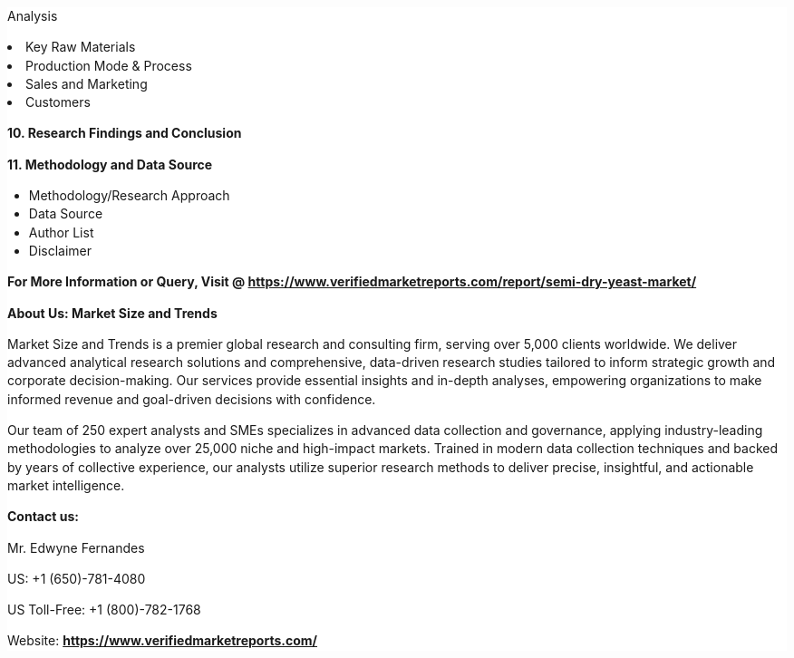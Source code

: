 Analysis</li><li>Key Raw Materials</li><li>Production Mode &amp; Process</li><li>Sales and Marketing</li><li>Customers</li></ul><p><strong>10. Research Findings and Conclusion</strong></p><p><strong>11. Methodology and Data Source</strong></p><ul><li>Methodology/Research Approach</li><li>Data Source</li><li>Author List</li><li>Disclaimer</li></ul></p><p><strong>For More Information or Query, Visit @ <a href="https://www.verifiedmarketreports.com/report/semi-dry-yeast-market/">https://www.verifiedmarketreports.com/report/semi-dry-yeast-market/</a></strong></p><p><strong>About Us: Market Size and Trends</strong></p><p>Market Size and Trends is a premier global research and consulting firm, serving over 5,000 clients worldwide. We deliver advanced analytical research solutions and comprehensive, data-driven research studies tailored to inform strategic growth and corporate decision-making. Our services provide essential insights and in-depth analyses, empowering organizations to make informed revenue and goal-driven decisions with confidence.</p><p>Our team of 250 expert analysts and SMEs specializes in advanced data collection and governance, applying industry-leading methodologies to analyze over 25,000 niche and high-impact markets. Trained in modern data collection techniques and backed by years of collective experience, our analysts utilize superior research methods to deliver precise, insightful, and actionable market intelligence.</p><p><strong>Contact us:</strong></p><p>Mr. Edwyne Fernandes</p><p>US: +1 (650)-781-4080</p><p>US Toll-Free: +1 (800)-782-1768</p><p>Website: <strong><a href="https://www.verifiedmarketreports.com/">https://www.verifiedmarketreports.com/</a></strong></p>
